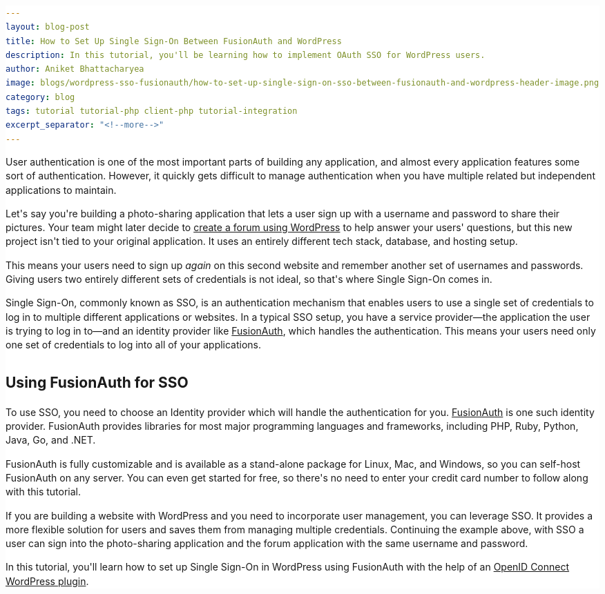 ```yaml
---
layout: blog-post
title: How to Set Up Single Sign-On Between FusionAuth and WordPress
description: In this tutorial, you'll be learning how to implement OAuth SSO for WordPress users.
author: Aniket Bhattacharyea
image: blogs/wordpress-sso-fusionauth/how-to-set-up-single-sign-on-sso-between-fusionauth-and-wordpress-header-image.png
category: blog
tags: tutorial tutorial-php client-php tutorial-integration
excerpt_separator: "<!--more-->"
---
```


User authentication is one of the most important parts of building any application, and almost every application features some sort of authentication. However, it quickly gets difficult to manage authentication when you have multiple related but independent applications to maintain.



Let's say you're building a photo-sharing application that lets a user sign up with a username and password to share their pictures. Your team might later decide to [create a forum using WordPress](https://wordpress.com/go/tutorials/create-a-forum-with-wordpress-com/) to help answer your users' questions, but this new project isn't tied to your original application. It uses an entirely different tech stack, database, and hosting setup.

This means your users need to sign up _again_ on this second website and remember another set of usernames and passwords. Giving users two entirely different sets of credentials is not ideal, so that's where Single Sign-On comes in.

Single Sign-On, commonly known as SSO, is an authentication mechanism that enables users to use a single set of credentials to log in to multiple different applications or websites. In a typical SSO setup, you have a service provider—the application the user is trying to log in to—and an identity provider like [FusionAuth](https://fusionauth.io), which handles the authentication. This means your users need only one set of credentials to log into all of your applications.

## Using FusionAuth for SSO

To use SSO, you need to choose an Identity provider which will handle the authentication for you. [FusionAuth](https://fusionauth.io/) is one such identity provider. FusionAuth provides libraries for most major programming languages and frameworks, including PHP, Ruby, Python, Java, Go, and .NET.

FusionAuth is fully customizable and is available as a stand-alone package for Linux, Mac, and Windows, so you can self-host FusionAuth on any server. You can even get started for free, so there's no need to enter your credit card number to follow along with this tutorial.

If you are building a website with WordPress and you need to incorporate user management, you can leverage SSO. It provides a more flexible solution for users and saves them from managing multiple credentials. Continuing the example above, with SSO a user can sign into the photo-sharing application and the forum application with the same username and password.

In this tutorial, you'll learn how to set up Single Sign-On in WordPress using FusionAuth with the help of an [OpenID Connect WordPress plugin](https://wordpress.org/plugins/miniorange-login-with-eve-online-google-facebook/).

